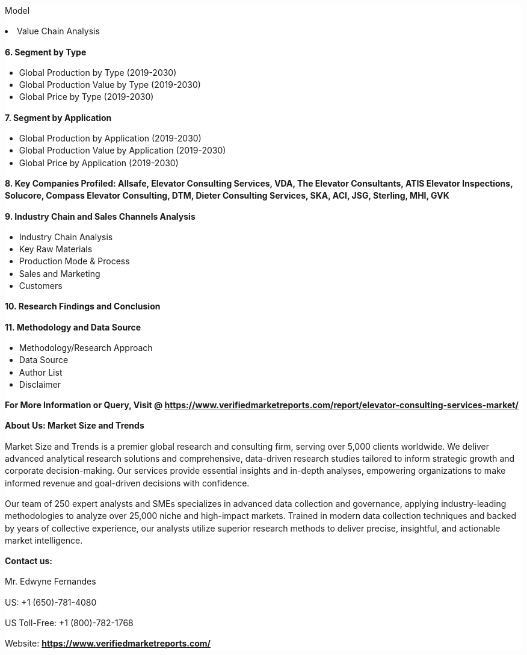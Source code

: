 Model</li><li>Value Chain Analysis&nbsp;</li></ul><p><strong>6. Segment by Type</strong></p><ul><li>Global Production by Type (2019-2030)</li><li>Global Production Value by Type (2019-2030)</li><li>Global Price by Type (2019-2030)</li></ul><p><strong>7. Segment by Application</strong></p><ul><li>Global Production by Application (2019-2030)</li><li>Global Production Value by Application (2019-2030)</li><li>Global Price by Application (2019-2030)</li></ul><p><strong>8. Key Companies Profiled: Allsafe, Elevator Consulting Services, VDA, The Elevator Consultants, ATIS Elevator Inspections, Solucore, Compass Elevator Consulting, DTM, Dieter Consulting Services, SKA, ACI, JSG, Sterling, MHI, GVK</strong></p><p><strong>9. Industry Chain and Sales Channels Analysis</strong></p><ul><li>Industry Chain Analysis</li><li>Key Raw Materials</li><li>Production Mode &amp; Process</li><li>Sales and Marketing</li><li>Customers</li></ul><p><strong>10. Research Findings and Conclusion</strong></p><p><strong>11. Methodology and Data Source</strong></p><ul><li>Methodology/Research Approach</li><li>Data Source</li><li>Author List</li><li>Disclaimer</li></ul></p><p><strong>For More Information or Query, Visit @ <a href="https://www.verifiedmarketreports.com/report/elevator-consulting-services-market/">https://www.verifiedmarketreports.com/report/elevator-consulting-services-market/</a></strong></p><p><strong>About Us: Market Size and Trends</strong></p><p>Market Size and Trends is a premier global research and consulting firm, serving over 5,000 clients worldwide. We deliver advanced analytical research solutions and comprehensive, data-driven research studies tailored to inform strategic growth and corporate decision-making. Our services provide essential insights and in-depth analyses, empowering organizations to make informed revenue and goal-driven decisions with confidence.</p><p>Our team of 250 expert analysts and SMEs specializes in advanced data collection and governance, applying industry-leading methodologies to analyze over 25,000 niche and high-impact markets. Trained in modern data collection techniques and backed by years of collective experience, our analysts utilize superior research methods to deliver precise, insightful, and actionable market intelligence.</p><p><strong>Contact us:</strong></p><p>Mr. Edwyne Fernandes</p><p>US: +1 (650)-781-4080</p><p>US Toll-Free: +1 (800)-782-1768</p><p>Website: <strong><a href="https://www.verifiedmarketreports.com/">https://www.verifiedmarketreports.com/</a></strong></p>
